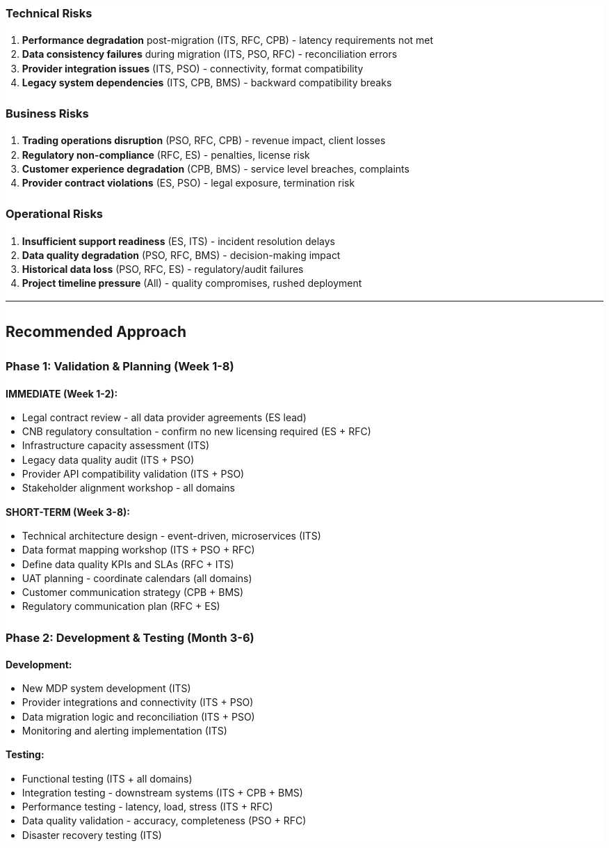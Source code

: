 ### Technical Risks
1. **Performance degradation** post-migration (ITS, RFC, CPB) - latency requirements not met
2. **Data consistency failures** during migration (ITS, PSO, RFC) - reconciliation errors
3. **Provider integration issues** (ITS, PSO) - connectivity, format compatibility
4. **Legacy system dependencies** (ITS, CPB, BMS) - backward compatibility breaks

### Business Risks
1. **Trading operations disruption** (PSO, RFC, CPB) - revenue impact, client losses
2. **Regulatory non-compliance** (RFC, ES) - penalties, license risk
3. **Customer experience degradation** (CPB, BMS) - service level breaches, complaints
4. **Provider contract violations** (ES, PSO) - legal exposure, termination risk

### Operational Risks
1. **Insufficient support readiness** (ES, ITS) - incident resolution delays
2. **Data quality degradation** (PSO, RFC, BMS) - decision-making impact
3. **Historical data loss** (PSO, RFC, ES) - regulatory/audit failures
4. **Project timeline pressure** (All) - quality compromises, rushed deployment

---

## Recommended Approach

### Phase 1: Validation & Planning (Week 1-8)

**IMMEDIATE (Week 1-2):**
- Legal contract review - all data provider agreements (ES lead)
- CNB regulatory consultation - confirm no new licensing required (ES + RFC)
- Infrastructure capacity assessment (ITS)
- Legacy data quality audit (ITS + PSO)
- Provider API compatibility validation (ITS + PSO)
- Stakeholder alignment workshop - all domains

**SHORT-TERM (Week 3-8):**
- Technical architecture design - event-driven, microservices (ITS)
- Data format mapping workshop (ITS + PSO + RFC)
- Define data quality KPIs and SLAs (RFC + ITS)
- UAT planning - coordinate calendars (all domains)
- Customer communication strategy (CPB + BMS)
- Regulatory communication plan (RFC + ES)

### Phase 2: Development & Testing (Month 3-6)

**Development:**
- New MDP system development (ITS)
- Provider integrations and connectivity (ITS + PSO)
- Data migration logic and reconciliation (ITS + PSO)
- Monitoring and alerting implementation (ITS)

**Testing:**
- Functional testing (ITS + all domains)
- Integration testing - downstream systems (ITS + CPB + BMS)
- Performance testing - latency, load, stress (ITS + RFC)
- Data quality validation - accuracy, completeness (PSO + RFC)
- Disaster recovery testing (ITS)
